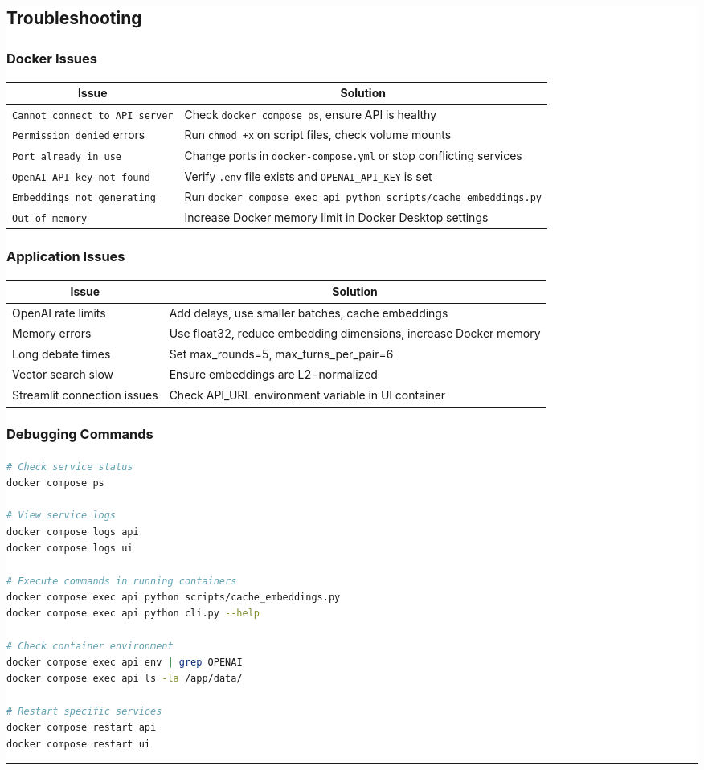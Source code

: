 
## Troubleshooting

### Docker Issues
| Issue | Solution |
|-------|----------|
| `Cannot connect to API server` | Check `docker compose ps`, ensure API is healthy |
| `Permission denied` errors | Run `chmod +x` on script files, check volume mounts |
| `Port already in use` | Change ports in `docker-compose.yml` or stop conflicting services |
| `OpenAI API key not found` | Verify `.env` file exists and `OPENAI_API_KEY` is set |
| `Embeddings not generating` | Run `docker compose exec api python scripts/cache_embeddings.py` |
| `Out of memory` | Increase Docker memory limit in Docker Desktop settings |

### Application Issues  
| Issue | Solution |
|-------|----------|
| OpenAI rate limits | Add delays, use smaller batches, cache embeddings |
| Memory errors | Use float32, reduce embedding dimensions, increase Docker memory |
| Long debate times | Set max_rounds=5, max_turns_per_pair=6 |
| Vector search slow | Ensure embeddings are L2-normalized |
| Streamlit connection issues | Check API_URL environment variable in UI container |

### Debugging Commands
```bash
# Check service status
docker compose ps

# View service logs
docker compose logs api
docker compose logs ui

# Execute commands in running containers
docker compose exec api python scripts/cache_embeddings.py
docker compose exec api python cli.py --help

# Check container environment
docker compose exec api env | grep OPENAI
docker compose exec api ls -la /app/data/

# Restart specific services
docker compose restart api
docker compose restart ui
```

---